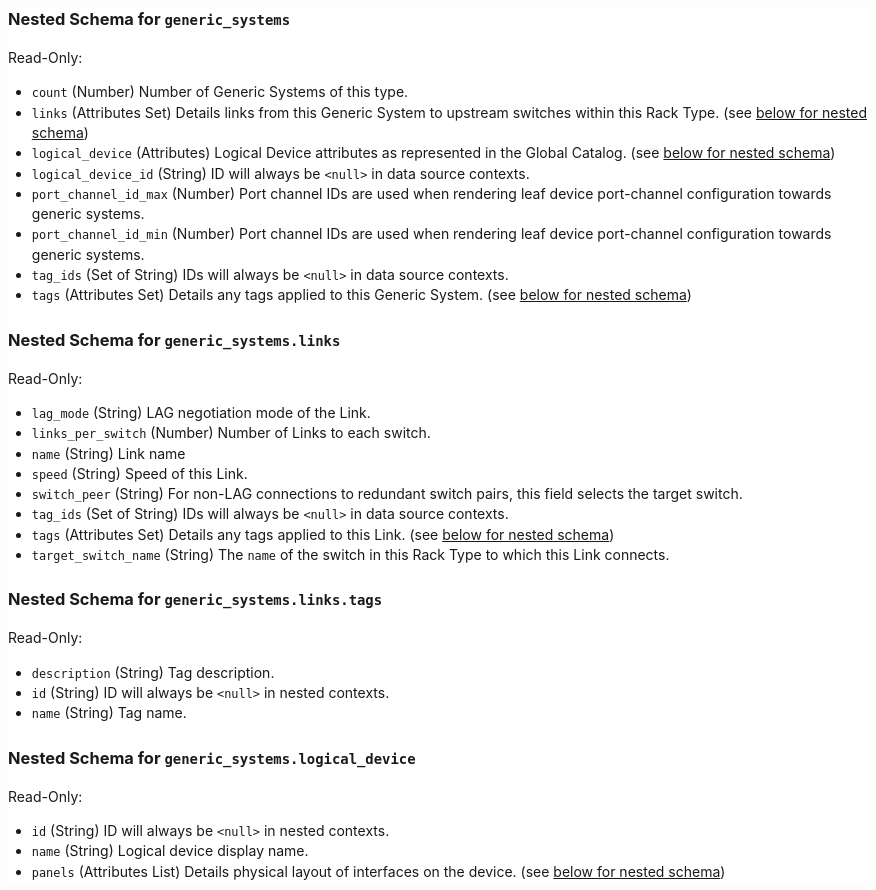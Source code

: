 <a id="nestedatt--generic_systems"></a>
### Nested Schema for `generic_systems`

Read-Only:

- `count` (Number) Number of Generic Systems of this type.
- `links` (Attributes Set) Details links from this Generic System to upstream switches within this Rack Type. (see [below for nested schema](#nestedatt--generic_systems--links))
- `logical_device` (Attributes) Logical Device attributes as represented in the Global Catalog. (see [below for nested schema](#nestedatt--generic_systems--logical_device))
- `logical_device_id` (String) ID will always be `<null>` in data source contexts.
- `port_channel_id_max` (Number) Port channel IDs are used when rendering leaf device port-channel configuration towards generic systems.
- `port_channel_id_min` (Number) Port channel IDs are used when rendering leaf device port-channel configuration towards generic systems.
- `tag_ids` (Set of String) IDs will always be `<null>` in data source contexts.
- `tags` (Attributes Set) Details any tags applied to this Generic System. (see [below for nested schema](#nestedatt--generic_systems--tags))

<a id="nestedatt--generic_systems--links"></a>
### Nested Schema for `generic_systems.links`

Read-Only:

- `lag_mode` (String) LAG negotiation mode of the Link.
- `links_per_switch` (Number) Number of Links to each switch.
- `name` (String) Link name
- `speed` (String) Speed of this Link.
- `switch_peer` (String) For non-LAG connections to redundant switch pairs, this field selects the target switch.
- `tag_ids` (Set of String) IDs will always be `<null>` in data source contexts.
- `tags` (Attributes Set) Details any tags applied to this Link. (see [below for nested schema](#nestedatt--generic_systems--links--tags))
- `target_switch_name` (String) The `name` of the switch in this Rack Type to which this Link connects.

<a id="nestedatt--generic_systems--links--tags"></a>
### Nested Schema for `generic_systems.links.tags`

Read-Only:

- `description` (String) Tag description.
- `id` (String) ID will always be `<null>` in nested contexts.
- `name` (String) Tag name.



<a id="nestedatt--generic_systems--logical_device"></a>
### Nested Schema for `generic_systems.logical_device`

Read-Only:

- `id` (String) ID will always be `<null>` in nested contexts.
- `name` (String) Logical device display name.
- `panels` (Attributes List) Details physical layout of interfaces on the device. (see [below for nested schema](#nestedatt--generic_systems--logical_device--panels))
